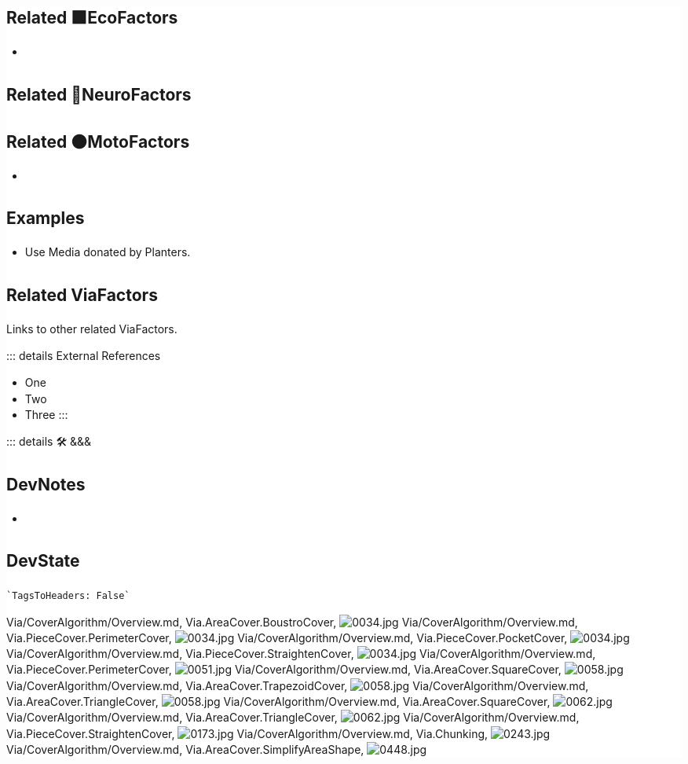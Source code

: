 ## Related 🟩<eko>EcoFactors</eko>

-

## Related 💜<neuro>NeuroFactors</neuro>

## Related 🟠<moto>MotoFactors</moto>

-

## Examples

- Use Media donated by Planters.

## Related <via>ViaFactors</via>

Links to other related ViaFactors.

::: details External References

- One
- Two
- Three
:::

::: details 🛠 <dev>&&&</dev>

## DevNotes

-

## DevState

```py
`TagsToHeaders: False`
```

Via/CoverAlgorithm/Overview.md, <dev>Via.AreaCover.BoustroCover</dev>, ![0034.jpg](/PaperPhoto/0034.jpg)
Via/CoverAlgorithm/Overview.md, <dev>Via.PieceCover.PerimeterCover</dev>, ![0034.jpg](/PaperPhoto/0034.jpg)
Via/CoverAlgorithm/Overview.md, <dev>Via.PieceCover.PocketCover</dev>, ![0034.jpg](/PaperPhoto/0034.jpg)
Via/CoverAlgorithm/Overview.md, <dev>Via.PieceCover.StraightenCover</dev>, ![0034.jpg](/PaperPhoto/0034.jpg)
Via/CoverAlgorithm/Overview.md, <dev>Via.PieceCover.PerimeterCover</dev>, ![0051.jpg](/PaperPhoto/0051.jpg)
Via/CoverAlgorithm/Overview.md, <dev>Via.AreaCover.SquareCover</dev>, ![0058.jpg](/PaperPhoto/0058.jpg)
Via/CoverAlgorithm/Overview.md, <dev>Via.AreaCover.TrapezoidCover</dev>, ![0058.jpg](/PaperPhoto/0058.jpg)
Via/CoverAlgorithm/Overview.md, <dev>Via.AreaCover.TriangleCover</dev>, ![0058.jpg](/PaperPhoto/0058.jpg)
Via/CoverAlgorithm/Overview.md, <dev>Via.AreaCover.SquareCover</dev>, ![0062.jpg](/PaperPhoto/0062.jpg)
Via/CoverAlgorithm/Overview.md, <dev>Via.AreaCover.TriangleCover</dev>, ![0062.jpg](/PaperPhoto/0062.jpg)
Via/CoverAlgorithm/Overview.md, <dev>Via.PieceCover.StraightenCover</dev>, ![0173.jpg](/PaperPhoto/0173.jpg)
Via/CoverAlgorithm/Overview.md, <dev>Via.Chunking</dev>, ![0243.jpg](/PaperPhoto/0243.jpg)
Via/CoverAlgorithm/Overview.md, <dev>Via.AreaCover.SimplifyAreaShape</dev>, ![0448.jpg](/PaperPhoto/0448.jpg)